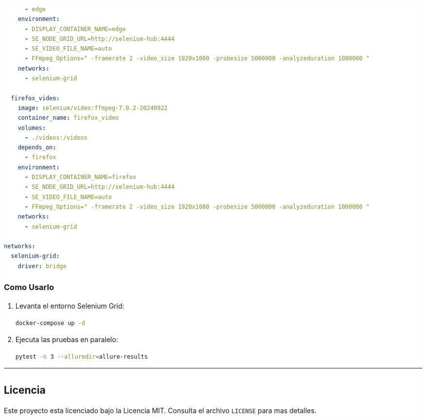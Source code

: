 ```yaml
      - edge
    environment:
      - DISPLAY_CONTAINER_NAME=edge
      - SE_NODE_GRID_URL=http://selenium-hub:4444
      - SE_VIDEO_FILE_NAME=auto
      - FFmpeg_Options=" -framerate 2 -video_size 1920x1080 -probesize 5000000 -analyzeduration 1000000 "
    networks:
      - selenium-grid

  firefox_video:
    image: selenium/video:ffmpeg-7.0.2-20240922
    container_name: firefox_video
    volumes:
      - ./videos:/videos
    depends_on:
      - firefox
    environment:
      - DISPLAY_CONTAINER_NAME=firefox
      - SE_NODE_GRID_URL=http://selenium-hub:4444
      - SE_VIDEO_FILE_NAME=auto
      - FFmpeg_Options=" -framerate 2 -video_size 1920x1080 -probesize 5000000 -analyzeduration 1000000 "
    networks:
      - selenium-grid

networks:
  selenium-grid:
    driver: bridge
```

### **Como Usarlo**
1. Levanta el entorno Selenium Grid:
   ```bash
   docker-compose up -d
   ```

2. Ejecuta las pruebas en paralelo:
   ```bash
   pytest -n 3 --alluredir=allure-results
   ```

---

## **Licencia**
Este proyecto esta licenciado bajo la Licencia MIT. Consulta el archivo `LICENSE` para mas detalles.
